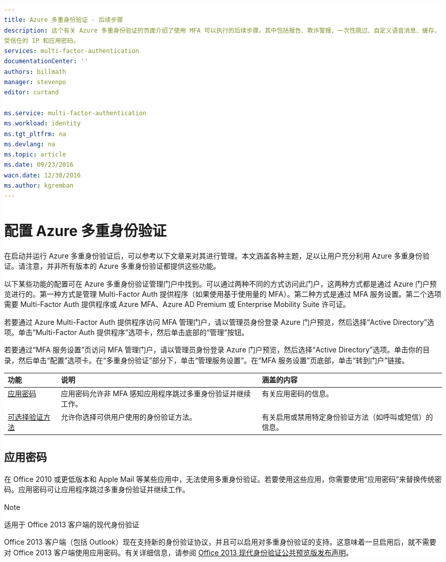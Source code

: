 ```yaml
---
title: Azure 多重身份验证 - 后续步骤
description: 这个有关 Azure 多重身份验证的页面介绍了使用 MFA 可以执行的后续步骤。其中包括报告、欺诈警报、一次性跳过、自定义语音消息、缓存，受信任的 IP 和应用密码。
services: multi-factor-authentication
documentationCenter: ''
authors: billmath
manager: stevenpo
editor: curtand

ms.service: multi-factor-authentication
ms.workload: identity
ms.tgt_pltfrm: na
ms.devlang: na
ms.topic: article
ms.date: 09/23/2016
wacn.date: 12/30/2016
ms.author: kgremban
---
```


# 配置 Azure 多重身份验证

在启动并运行 Azure 多重身份验证后，可以参考以下文章来对其进行管理。本文涵盖各种主题，足以让用户充分利用 Azure 多重身份验证。请注意，并非所有版本的 Azure 多重身份验证都提供这些功能。

以下某些功能的配置可在 Azure 多重身份验证管理门户中找到。可以通过两种不同的方式访问此门户，这两种方式都是通过 Azure 门户预览进行的。第一种方式是管理 Multi-Factor Auth 提供程序（如果使用基于使用量的 MFA）。第二种方式是通过 MFA 服务设置。第二个选项需要 Multi-Factor Auth 提供程序或 Azure MFA、Azure AD Premium 或 Enterprise Mobility Suite 许可证。

若要通过 Azure Multi-Factor Auth 提供程序访问 MFA 管理门户，请以管理员身份登录 Azure 门户预览，然后选择“Active Directory”选项。单击“Multi-Factor Auth 提供程序”选项卡，然后单击底部的“管理”按钮。

若要通过“MFA 服务设置”页访问 MFA 管理门户，请以管理员身份登录 Azure 门户预览，然后选择“Active Directory”选项。单击你的目录，然后单击“配置”选项卡。在“多重身份验证”部分下，单击“管理服务设置”。在“MFA 服务设置”页底部，单击“转到门户”链接。

功能| 说明| 涵盖的内容
:------------- | :------------- | :------------- | 
[应用密码](#app-passwords)|应用密码允许非 MFA 感知应用程序跳过多重身份验证并继续工作。|有关应用密码的信息。
[可选择验证方法](#selectable-verification-methods)|允许你选择可供用户使用的身份验证方法。|有关启用或禁用特定身份验证方法（如呼叫或短信）的信息。

## 应用密码  <a name="app-passwords"></a>

在 Office 2010 或更低版本和 Apple Mail 等某些应用中，无法使用多重身份验证。若要使用这些应用，你需要使用“应用密码”来替换传统密码。应用密码可让应用程序跳过多重身份验证并继续工作。

>[!NOTE]
> 适用于 Office 2013 客户端的现代身份验证
>
> Office 2013 客户端（包括 Outlook）现在支持新的身份验证协议，并且可以启用对多重身份验证的支持。这意味着一旦启用后，就不需要对 Office 2013 客户端使用应用密码。有关详细信息，请参阅 [Office 2013 现代身份验证公共预览版发布声明](https://blogs.office.com/2015/03/23/office-2013-modern-authentication-public-preview-announced/)。
